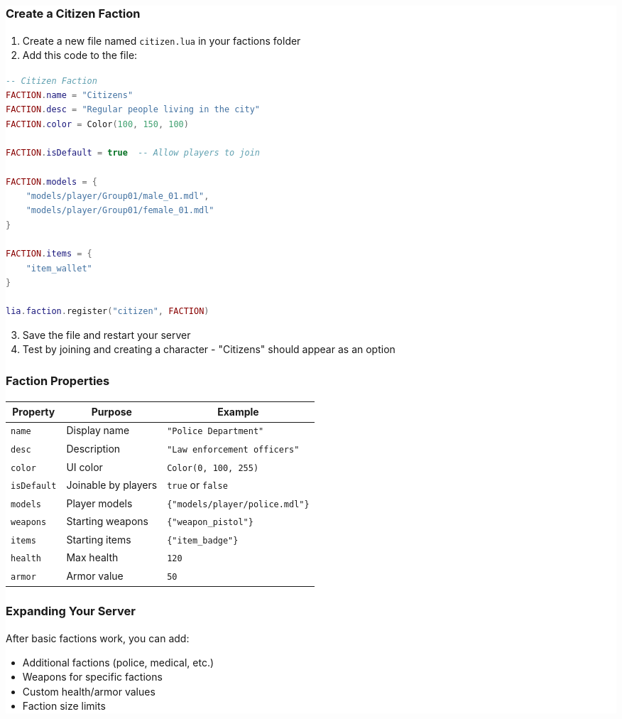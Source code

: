 ### Create a Citizen Faction

1. Create a new file named `citizen.lua` in your factions folder
2. Add this code to the file:

```lua
-- Citizen Faction
FACTION.name = "Citizens"
FACTION.desc = "Regular people living in the city"
FACTION.color = Color(100, 150, 100)

FACTION.isDefault = true  -- Allow players to join

FACTION.models = {
    "models/player/Group01/male_01.mdl",
    "models/player/Group01/female_01.mdl"
}

FACTION.items = {
    "item_wallet"
}

lia.faction.register("citizen", FACTION)
```

3. Save the file and restart your server
4. Test by joining and creating a character - "Citizens" should appear as an option

### Faction Properties

| Property | Purpose | Example |
|----------|---------|---------|
| `name` | Display name | `"Police Department"` |
| `desc` | Description | `"Law enforcement officers"` |
| `color` | UI color | `Color(0, 100, 255)` |
| `isDefault` | Joinable by players | `true` or `false` |
| `models` | Player models | `{"models/player/police.mdl"}` |
| `weapons` | Starting weapons | `{"weapon_pistol"}` |
| `items` | Starting items | `{"item_badge"}` |
| `health` | Max health | `120` |
| `armor` | Armor value | `50` |

### Expanding Your Server

After basic factions work, you can add:
- Additional factions (police, medical, etc.)
- Weapons for specific factions
- Custom health/armor values
- Faction size limits
